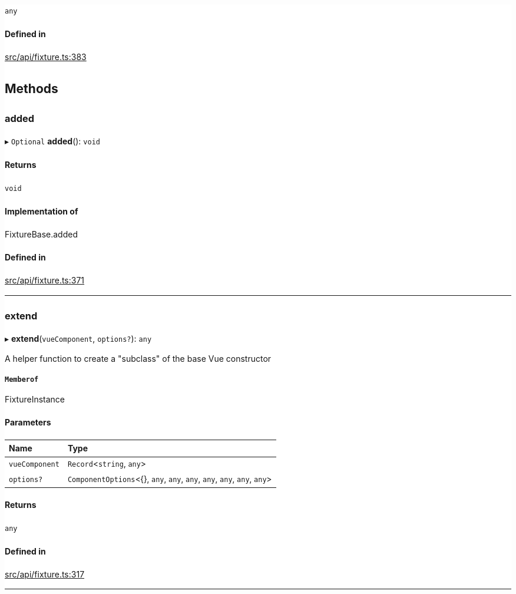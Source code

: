 `any`

#### Defined in

[src/api/fixture.ts:383](https://github.com/sharvenp/ramp4-docs/blob/c6cdb39/src/api/fixture.ts#L383)

## Methods

### added

▸ `Optional` **added**(): `void`

#### Returns

`void`

#### Implementation of

FixtureBase.added

#### Defined in

[src/api/fixture.ts:371](https://github.com/sharvenp/ramp4-docs/blob/c6cdb39/src/api/fixture.ts#L371)

___

### extend

▸ **extend**(`vueComponent`, `options?`): `any`

A helper function to create a "subclass" of the base Vue constructor

**`Memberof`**

FixtureInstance

#### Parameters

| Name | Type |
| :------ | :------ |
| `vueComponent` | `Record`<`string`, `any`\> |
| `options?` | `ComponentOptions`<{}, `any`, `any`, `any`, `any`, `any`, `any`, `any`\> |

#### Returns

`any`

#### Defined in

[src/api/fixture.ts:317](https://github.com/sharvenp/ramp4-docs/blob/c6cdb39/src/api/fixture.ts#L317)

___
